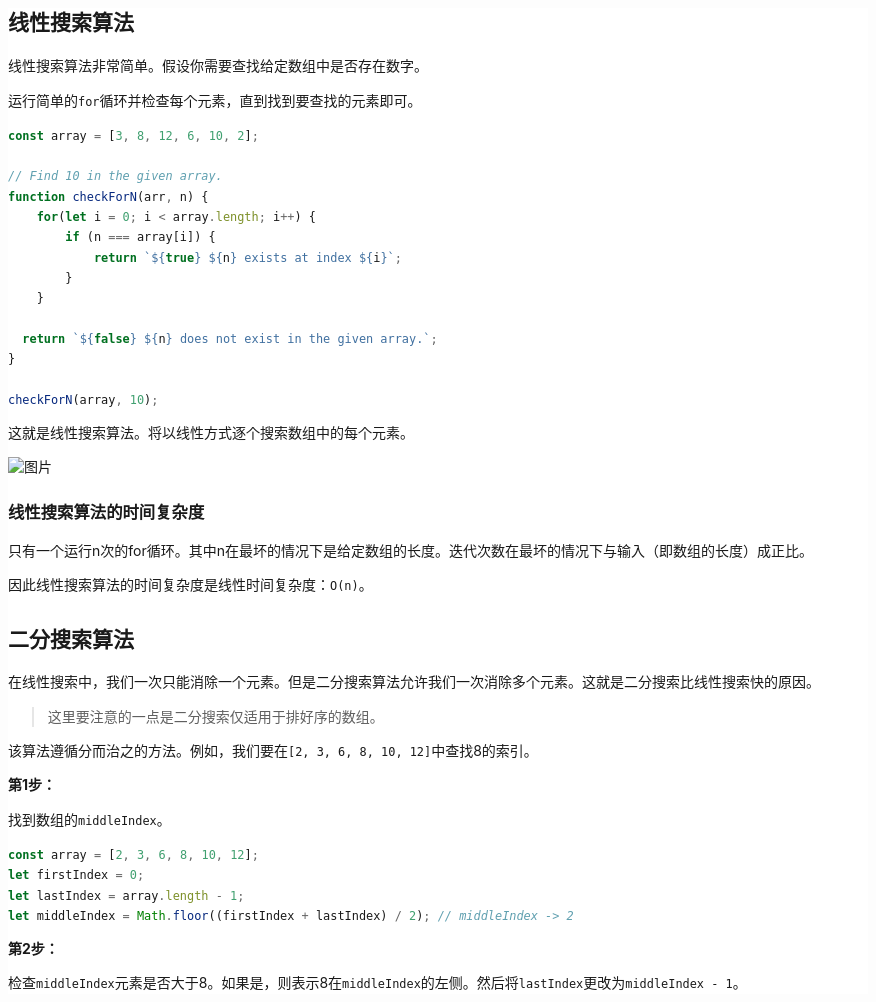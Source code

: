 ## 线性搜索算法

线性搜索算法非常简单。假设你需要查找给定数组中是否存在数字。

运行简单的`for`循环并检查每个元素，直到找到要查找的元素即可。

```js
const array = [3, 8, 12, 6, 10, 2];

// Find 10 in the given array.
function checkForN(arr, n) {
    for(let i = 0; i < array.length; i++) {
        if (n === array[i]) {
            return `${true} ${n} exists at index ${i}`;
        }
    }

  return `${false} ${n} does not exist in the given array.`;
}

checkForN(array, 10);
```

这就是线性搜索算法。将以线性方式逐个搜索数组中的每个元素。

![图片](https://mmbiz.qpic.cn/mmbiz_png/ibugX3Hm3p4qS8USQ5mO4ZMEtPMyUAib7W9y3lnOeKg1l1ibuC7dibBHkmUqvqUOMvDyZ1I2Gz4STEjQBZpdWX3Xag/640?wx_fmt=png&wxfrom=5&wx_lazy=1&wx_co=1)

### 线性搜索算法的时间复杂度

只有一个运行n次的for循环。其中n在最坏的情况下是给定数组的长度。迭代次数在最坏的情况下与输入（即数组的长度）成正比。

因此线性搜索算法的时间复杂度是线性时间复杂度：`O(n)`。

## 二分搜索算法

在线性搜索中，我们一次只能消除一个元素。但是二分搜索算法允许我们一次消除多个元素。这就是二分搜索比线性搜索快的原因。

> 这里要注意的一点是二分搜索仅适用于排好序的数组。

该算法遵循分而治之的方法。例如，我们要在`[2, 3, 6, 8, 10, 12]`中查找8的索引。

**第1步：**

找到数组的`middleIndex`。

```js
const array = [2, 3, 6, 8, 10, 12];
let firstIndex = 0;
let lastIndex = array.length - 1;
let middleIndex = Math.floor((firstIndex + lastIndex) / 2); // middleIndex -> 2
```

**第2步：**

检查`middleIndex`元素是否大于8。如果是，则表示8在`middleIndex`的左侧。然后将`lastIndex`更改为`middleIndex - 1`。
